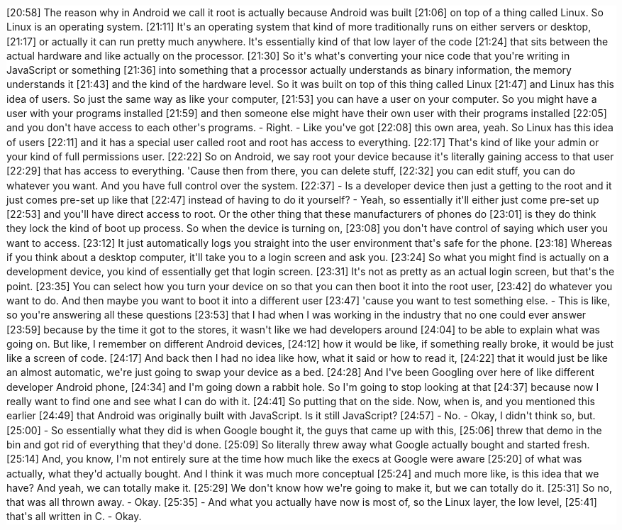 [20:58] The reason why in Android we call it root is actually because Android was built
[21:06] on top of a thing called Linux. So Linux is an operating system.
[21:11] It's an operating system that kind of more traditionally runs on either servers or desktop,
[21:17] or actually it can run pretty much anywhere. It's essentially kind of that low layer of the code
[21:24] that sits between the actual hardware and like actually on the processor.
[21:30] So it's what's converting your nice code that you're writing in JavaScript or something
[21:36] into something that a processor actually understands as binary information, the memory understands it
[21:43] and the kind of the hardware level. So it was built on top of this thing called Linux
[21:47] and Linux has this idea of users. So just the same way as like your computer,
[21:53] you can have a user on your computer. So you might have a user with your programs installed
[21:59] and then someone else might have their own user with their programs installed
[22:05] and you don't have access to each other's programs. - Right. - Like you've got
[22:08] this own area, yeah. So Linux has this idea of users
[22:11] and it has a special user called root and root has access to everything.
[22:17] That's kind of like your admin or your kind of full permissions user.
[22:22] So on Android, we say root your device because it's literally gaining access to that user
[22:29] that has access to everything. 'Cause then from there, you can delete stuff,
[22:32] you can edit stuff, you can do whatever you want. And you have full control over the system.
[22:37] - Is a developer device then just a getting to the root and it just comes pre-set up like that
[22:47] instead of having to do it yourself? - Yeah, so essentially it'll either just come pre-set up
[22:53] and you'll have direct access to root. Or the other thing that these manufacturers of phones do
[23:01] is they do think they lock the kind of boot up process. So when the device is turning on,
[23:08] you don't have control of saying which user you want to access.
[23:12] It just automatically logs you straight into the user environment that's safe for the phone.
[23:18] Whereas if you think about a desktop computer, it'll take you to a login screen and ask you.
[23:24] So what you might find is actually on a development device, you kind of essentially get that login screen.
[23:31] It's not as pretty as an actual login screen, but that's the point.
[23:35] You can select how you turn your device on so that you can then boot it into the root user,
[23:42] do whatever you want to do. And then maybe you want to boot it into a different user
[23:47] 'cause you want to test something else. - This is like, so you're answering all these questions
[23:53] that I had when I was working in the industry that no one could ever answer
[23:59] because by the time it got to the stores, it wasn't like we had developers around
[24:04] to be able to explain what was going on. But like, I remember on different Android devices,
[24:12] how it would be like, if something really broke, it would be just like a screen of code.
[24:17] And back then I had no idea like how, what it said or how to read it,
[24:22] that it would just be like an almost automatic, we're just going to swap your device as a bed.
[24:28] And I've been Googling over here of like different developer Android phone,
[24:34] and I'm going down a rabbit hole. So I'm going to stop looking at that
[24:37] because now I really want to find one and see what I can do with it.
[24:41] So putting that on the side. Now, when is, and you mentioned this earlier
[24:49] that Android was originally built with JavaScript. Is it still JavaScript?
[24:57] - No. - Okay, I didn't think so, but.
[25:00] - So essentially what they did is when Google bought it, the guys that came up with this,
[25:06] threw that demo in the bin and got rid of everything that they'd done.
[25:09] So literally threw away what Google actually bought and started fresh.
[25:14] And, you know, I'm not entirely sure at the time how much like the execs at Google were aware
[25:20] of what was actually, what they'd actually bought. And I think it was much more conceptual
[25:24] and much more like, is this idea that we have? And yeah, we can totally make it.
[25:29] We don't know how we're going to make it, but we can totally do it.
[25:31] So no, that was all thrown away. - Okay.
[25:35] - And what you actually have now is most of, so the Linux layer, the low level,
[25:41] that's all written in C. - Okay.